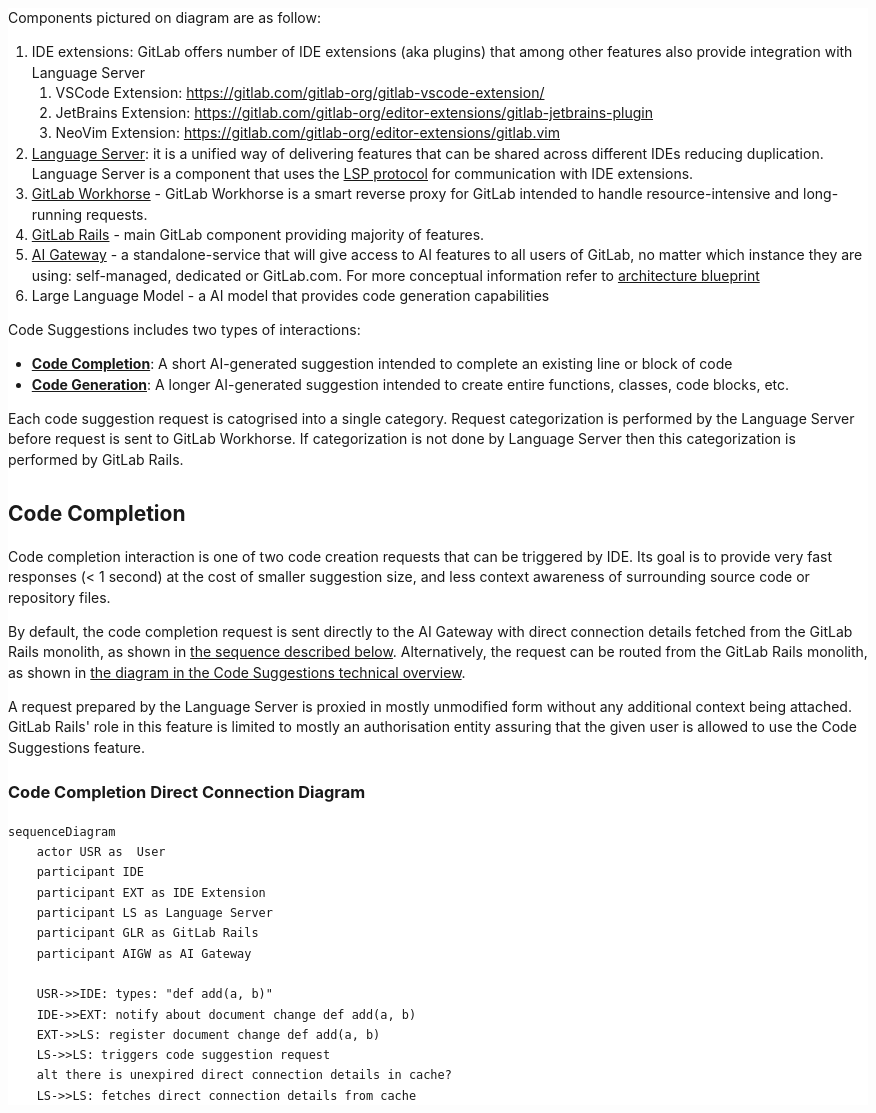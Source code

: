 Components pictured on diagram are as follow:

1. IDE extensions: GitLab offers number of IDE extensions (aka plugins) that among other features also provide integration with Language Server
   1. VSCode Extension: https://gitlab.com/gitlab-org/gitlab-vscode-extension/
   1. JetBrains Extension: https://gitlab.com/gitlab-org/editor-extensions/gitlab-jetbrains-plugin
   1. NeoVim Extension: https://gitlab.com/gitlab-org/editor-extensions/gitlab.vim
1. [Language Server](https://gitlab.com/gitlab-org/editor-extensions/gitlab-lsp): it is a unified way of delivering features that can be shared across different IDEs reducing duplication. Language Server is a component that uses the [LSP protocol](https://microsoft.github.io/language-server-protocol/) for communication with IDE extensions.
1. [GitLab Workhorse](https://docs.gitlab.com/ee/development/workhorse/) - GitLab Workhorse is a smart reverse proxy for GitLab intended to handle resource-intensive and long-running requests.
1. [GitLab Rails](https://gitlab.com/gitlab-org/gitlab) - main GitLab component providing majority of features.
1. [AI Gateway](https://gitlab.com/gitlab-org/modelops/applied-ml/code-suggestions/ai-assist) - a standalone-service that will give access to AI features to all users of GitLab, no matter which instance they are using: self-managed, dedicated or GitLab.com. For more conceptual information refer to [architecture blueprint](https://docs.gitlab.com/ee/architecture/blueprints/ai_gateway/index.html)
1. Large Language Model - a AI model that provides code generation capabilities

Code Suggestions includes two types of interactions:

- **[Code Completion](#code-completion)**: A short AI-generated suggestion intended to complete an existing line or block of code
- **[Code Generation](#code-generation)**: A longer AI-generated suggestion intended to create entire functions, classes, code blocks, etc.

Each code suggestion request is catogrised into a single category. Request categorization is performed by the Language Server before request is sent to GitLab Workhorse. If categorization is not done by Language Server then this categorization is performed by GitLab Rails.

## Code Completion

Code completion interaction is one of two code creation requests that can be triggered by IDE. Its goal is to provide very fast responses (< 1 second)
at the cost of smaller suggestion size, and less context awareness of surrounding source code or repository files.

By default, the code completion request is sent directly to the AI Gateway with direct connection details fetched from the GitLab Rails monolith,
as shown in [the sequence described below](#code-completion-direct-connection-diagram).
Alternatively, the request can be routed from the GitLab Rails monolith, as shown in
[the diagram in the Code Suggestions technical overview](#code-suggestions-technical-overview).

A request prepared by the Language Server is proxied in mostly unmodified form without any additional context being attached. GitLab Rails' role in this feature is limited to mostly an authorisation entity assuring that the given user is allowed to use the Code Suggestions feature.

### Code Completion Direct Connection Diagram

```mermaid
sequenceDiagram
    actor USR as  User
    participant IDE
    participant EXT as IDE Extension
    participant LS as Language Server
    participant GLR as GitLab Rails
    participant AIGW as AI Gateway

    USR->>IDE: types: "def add(a, b)"
    IDE->>EXT: notify about document change def add(a, b)
    EXT->>LS: register document change def add(a, b)
    LS->>LS: triggers code suggestion request
    alt there is unexpired direct connection details in cache?
    LS->>LS: fetches direct connection details from cache
```